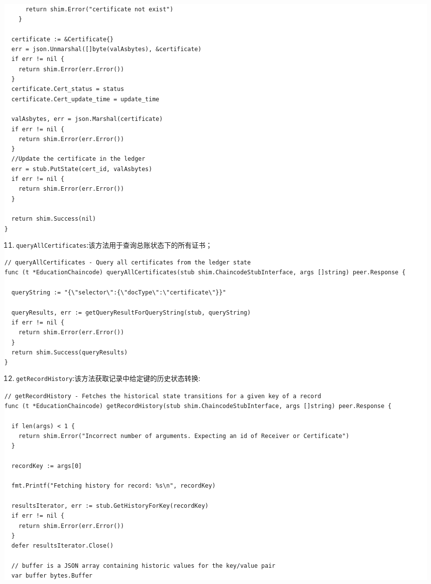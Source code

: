 ```
      return shim.Error("certificate not exist")
    }

  certificate := &Certificate{}
  err = json.Unmarshal([]byte(valAsbytes), &certificate)
  if err != nil {
    return shim.Error(err.Error())
  }
  certificate.Cert_status = status
  certificate.Cert_update_time = update_time

  valAsbytes, err = json.Marshal(certificate)
  if err != nil {
    return shim.Error(err.Error())
  }
  //Update the certificate in the ledger
  err = stub.PutState(cert_id, valAsbytes)
  if err != nil {
    return shim.Error(err.Error())
  }

  return shim.Success(nil)
}
```

11.  `queryAllCertificates`:该方法用于查询总账状态下的所有证书；

```
// queryAllCertificates - Query all certificates from the ledger state
func (t *EducationChaincode) queryAllCertificates(stub shim.ChaincodeStubInterface, args []string) peer.Response {

  queryString := "{\"selector\":{\"docType\":\"certificate\"}}"

  queryResults, err := getQueryResultForQueryString(stub, queryString)
  if err != nil {
    return shim.Error(err.Error())
  }
  return shim.Success(queryResults)
}
```

12.  `getRecordHistory`:该方法获取记录中给定键的历史状态转换:

```
// getRecordHistory - Fetches the historical state transitions for a given key of a record
func (t *EducationChaincode) getRecordHistory(stub shim.ChaincodeStubInterface, args []string) peer.Response {

  if len(args) < 1 {
    return shim.Error("Incorrect number of arguments. Expecting an id of Receiver or Certificate")
  }

  recordKey := args[0]

  fmt.Printf("Fetching history for record: %s\n", recordKey)

  resultsIterator, err := stub.GetHistoryForKey(recordKey)
  if err != nil {
    return shim.Error(err.Error())
  }
  defer resultsIterator.Close()

  // buffer is a JSON array containing historic values for the key/value pair
  var buffer bytes.Buffer
```